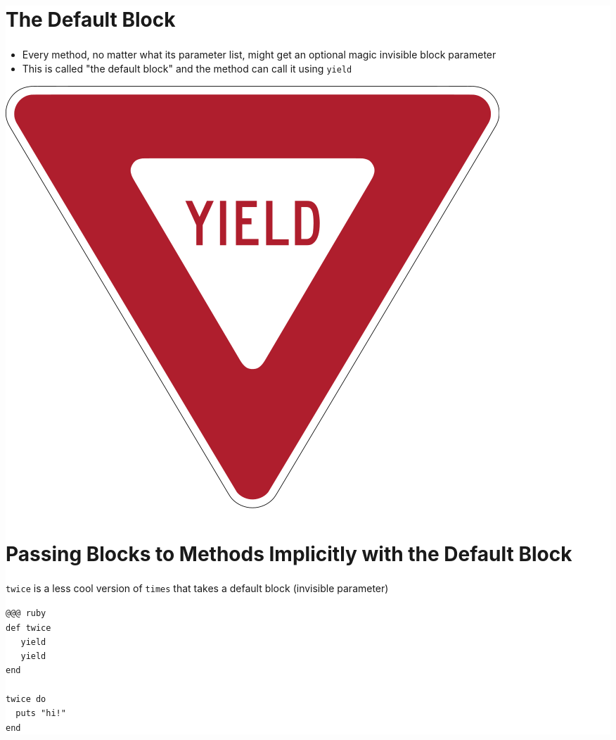 
# The Default Block

* Every method, no matter what its parameter list, might get an optional magic invisible block parameter
* This is called "the default block" and the method can call it using `yield`

![yield](yield.png)

# Passing Blocks to Methods Implicitly with the Default Block

`twice` is a less cool version of `times` that takes a default block (invisible parameter)

    @@@ ruby
    def twice
       yield
       yield
    end

    twice do
      puts "hi!"
    end
